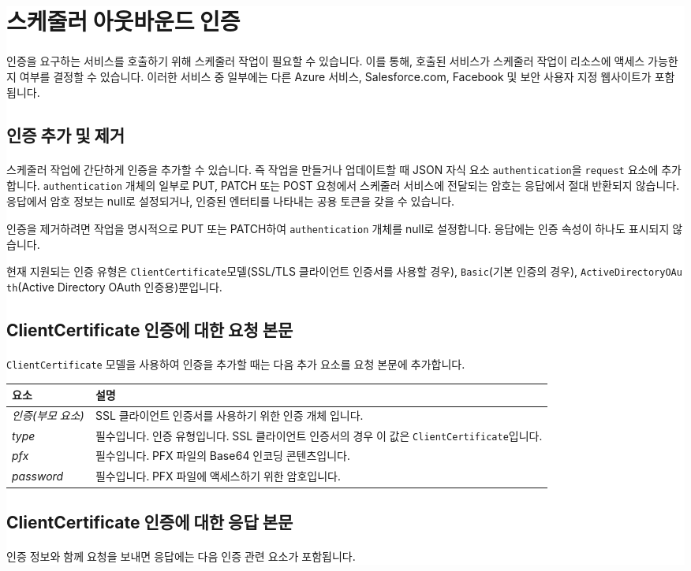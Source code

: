 <properties 
 pageTitle="스케줄러 아웃바운드 인증" 
 description="" 
 services="scheduler" 
 documentationCenter=".NET" 
 authors="krisragh" 
 manager="dwrede" 
 editor=""/>
<tags 
 ms.service="scheduler" 
 ms.workload="infrastructure-services" 
 ms.tgt_pltfrm="na" 
 ms.devlang="dotnet" 
 ms.topic="article" 
 ms.date="08/04/2015" 
 ms.author="krisragh"/>
 
# 스케줄러 아웃바운드 인증

인증을 요구하는 서비스를 호출하기 위해 스케줄러 작업이 필요할 수 있습니다. 이를 통해, 호출된 서비스가 스케줄러 작업이 리소스에 액세스 가능한지 여부를 결정할 수 있습니다. 이러한 서비스 중 일부에는 다른 Azure 서비스, Salesforce.com, Facebook 및 보안 사용자 지정 웹사이트가 포함됩니다.

## 인증 추가 및 제거

스케줄러 작업에 간단하게 인증을 추가할 수 있습니다. 즉 작업을 만들거나 업데이트할 때 JSON 자식 요소 `authentication`을 `request` 요소에 추가합니다. `authentication` 개체의 일부로 PUT, PATCH 또는 POST 요청에서 스케줄러 서비스에 전달되는 암호는 응답에서 절대 반환되지 않습니다. 응답에서 암호 정보는 null로 설정되거나, 인증된 엔터티를 나타내는 공용 토큰을 갖을 수 있습니다.

인증을 제거하려면 작업을 명시적으로 PUT 또는 PATCH하여 `authentication` 개체를 null로 설정합니다. 응답에는 인증 속성이 하나도 표시되지 않습니다.

현재 지원되는 인증 유형은 `ClientCertificate`모델(SSL/TLS 클라이언트 인증서를 사용할 경우), `Basic`(기본 인증의 경우), `ActiveDirectoryOAuth`(Active Directory OAuth 인증용)뿐입니다.

## ClientCertificate 인증에 대한 요청 본문

`ClientCertificate` 모델을 사용하여 인증을 추가할 때는 다음 추가 요소를 요청 본문에 추가합니다.

|요소|설명|
|:---|:---|
|_인증(부모 요소)_|SSL 클라이언트 인증서를 사용하기 위한 인증 개체 입니다.|
|_type_|필수입니다. 인증 유형입니다. SSL 클라이언트 인증서의 경우 이 값은 `ClientCertificate`입니다.|
|_pfx_|필수입니다. PFX 파일의 Base64 인코딩 콘텐츠입니다.|
|_password_|필수입니다. PFX 파일에 액세스하기 위한 암호입니다.|


## ClientCertificate 인증에 대한 응답 본문

인증 정보와 함께 요청을 보내면 응답에는 다음 인증 관련 요소가 포함됩니다.

